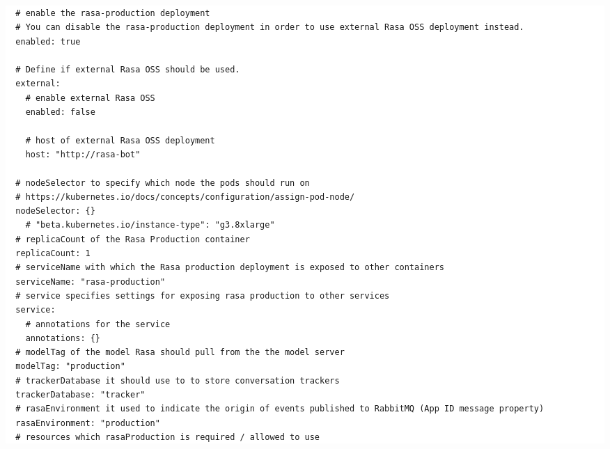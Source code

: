       # enable the rasa-production deployment
      # You can disable the rasa-production deployment in order to use external Rasa OSS deployment instead.
      enabled: true

      # Define if external Rasa OSS should be used.
      external:
        # enable external Rasa OSS
        enabled: false

        # host of external Rasa OSS deployment
        host: "http://rasa-bot"

      # nodeSelector to specify which node the pods should run on
      # https://kubernetes.io/docs/concepts/configuration/assign-pod-node/
      nodeSelector: {}
        # "beta.kubernetes.io/instance-type": "g3.8xlarge"
      # replicaCount of the Rasa Production container
      replicaCount: 1
      # serviceName with which the Rasa production deployment is exposed to other containers
      serviceName: "rasa-production"
      # service specifies settings for exposing rasa production to other services
      service:
        # annotations for the service
        annotations: {}
      # modelTag of the model Rasa should pull from the the model server
      modelTag: "production"
      # trackerDatabase it should use to to store conversation trackers
      trackerDatabase: "tracker"
      # rasaEnvironment it used to indicate the origin of events published to RabbitMQ (App ID message property)
      rasaEnvironment: "production"
      # resources which rasaProduction is required / allowed to use